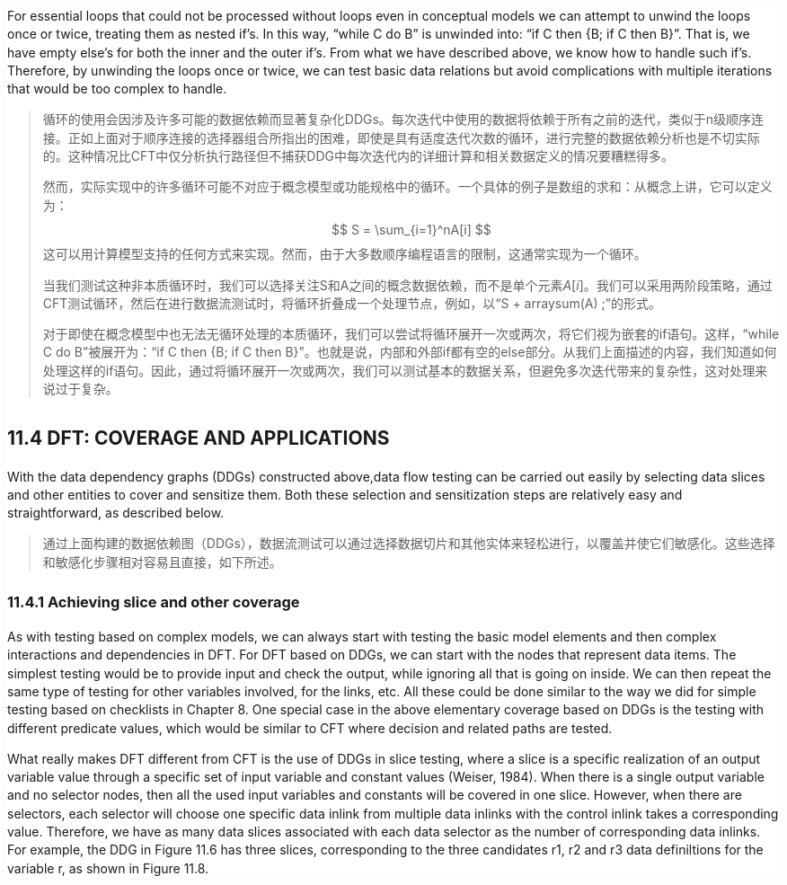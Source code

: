 For essential loops that could not be processed without loops even in conceptual models we can attempt to unwind the loops once or twice, treating them as nested if’s. In this way, “while C do B” is unwinded into: “if C then {B; if  C then B}”. That is, we have empty else’s for both the inner and the outer if’s. From what we have described above, we know how to handle such if’s. Therefore, by unwinding the loops once or twice, we can test basic data relations but avoid complications with multiple iterations that would be too complex to handle.

> 循环的使用会因涉及许多可能的数据依赖而显著复杂化DDGs。每次迭代中使用的数据将依赖于所有之前的迭代，类似于n级顺序连接。正如上面对于顺序连接的选择器组合所指出的困难，即使是具有适度迭代次数的循环，进行完整的数据依赖分析也是不切实际的。这种情况比CFT中仅分析执行路径但不捕获DDG中每次迭代内的详细计算和相关数据定义的情况要糟糕得多。
>
> 然而，实际实现中的许多循环可能不对应于概念模型或功能规格中的循环。一个具体的例子是数组的求和：从概念上讲，它可以定义为：
> $$
> S = \sum_{i=1}^nA[i]
> $$
> 这可以用计算模型支持的任何方式来实现。然而，由于大多数顺序编程语言的限制，这通常实现为一个循环。
>
> 当我们测试这种非本质循环时，我们可以选择关注S和A之间的概念数据依赖，而不是单个元素$A[i]$。我们可以采用两阶段策略，通过CFT测试循环，然后在进行数据流测试时，将循环折叠成一个处理节点，例如，以“S + arraysum(A) ;”的形式。
>
> 对于即使在概念模型中也无法无循环处理的本质循环，我们可以尝试将循环展开一次或两次，将它们视为嵌套的if语句。这样，“while C do B”被展开为：“if C then {B; if C then B}”。也就是说，内部和外部if都有空的else部分。从我们上面描述的内容，我们知道如何处理这样的if语句。因此，通过将循环展开一次或两次，我们可以测试基本的数据关系，但避免多次迭代带来的复杂性，这对处理来说过于复杂。



## 11.4 DFT: COVERAGE AND APPLICATIONS

With the data dependency graphs (DDGs) constructed above,data flow testing can be carried out easily by selecting data slices and other entities to cover and sensitize them. Both these selection and sensitization steps are relatively easy and straightforward, as described below.

> 通过上面构建的数据依赖图（DDGs），数据流测试可以通过选择数据切片和其他实体来轻松进行，以覆盖并使它们敏感化。这些选择和敏感化步骤相对容易且直接，如下所述。

### 11.4.1 Achieving slice and other coverage

As with testing based on complex models, we can always start with testing the basic model elements and then complex interactions and dependencies in DFT. For DFT based on DDGs, we can start with the nodes that represent data items. The simplest testing would be to provide input and check the output, while ignoring all that is going on inside. We can then repeat the same type of testing for other variables involved, for the links, etc. All these could be done similar to the way we did for simple testing based on checklists in Chapter 8. One special case in the above elementary coverage based on DDGs is the testing with different predicate values, which would be similar to CFT where decision and related paths are tested. 

What really makes DFT different from CFT is the use of DDGs in slice testing, where a slice is a specific realization of an output variable value through a specific set of input variable and constant values (Weiser, 1984). When there is a single output variable and no selector nodes, then all the used input variables and constants will be covered in one slice. However, when there are selectors, each selector will choose one specific data inlink from multiple data inlinks with the control inlink takes a corresponding value. Therefore, we have as many data slices associated with each data selector as the number of corresponding data inlinks. For example, the DDG in Figure 11.6 has three slices, corresponding to the three candidates r1, r2 and r3 data definiltions for the variable r, as shown in Figure 11.8. 

